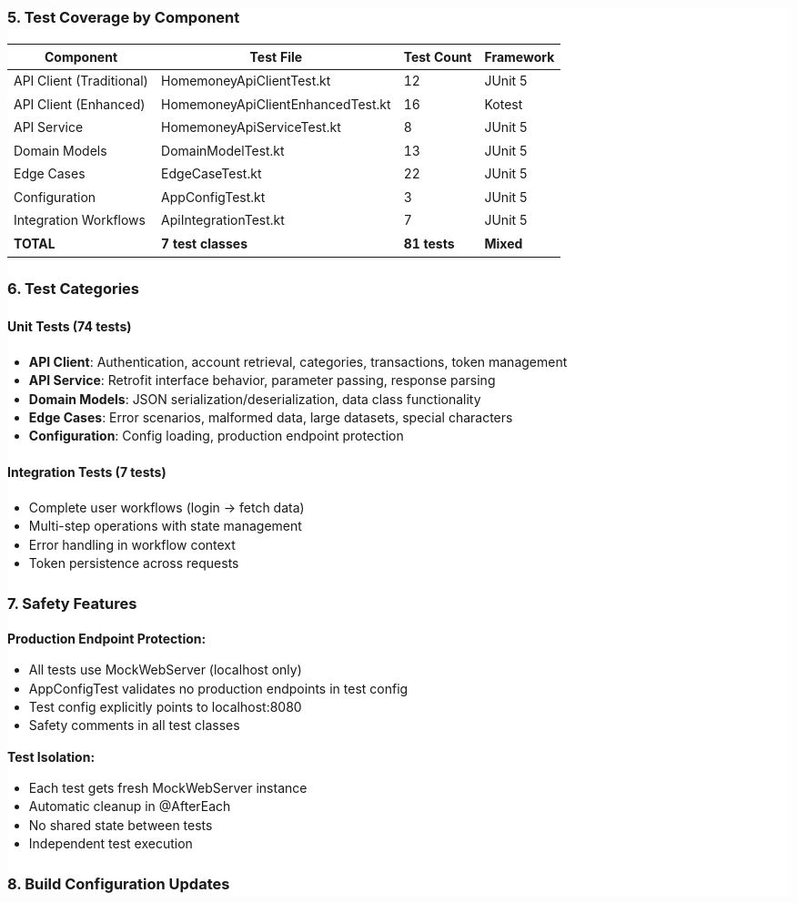 ```kotlin
```

### 5. Test Coverage by Component

| Component | Test File | Test Count | Framework |
|-----------|-----------|------------|-----------|
| API Client (Traditional) | HomemoneyApiClientTest.kt | 12 | JUnit 5 |
| API Client (Enhanced) | HomemoneyApiClientEnhancedTest.kt | 16 | Kotest |
| API Service | HomemoneyApiServiceTest.kt | 8 | JUnit 5 |
| Domain Models | DomainModelTest.kt | 13 | JUnit 5 |
| Edge Cases | EdgeCaseTest.kt | 22 | JUnit 5 |
| Configuration | AppConfigTest.kt | 3 | JUnit 5 |
| Integration Workflows | ApiIntegrationTest.kt | 7 | JUnit 5 |
| **TOTAL** | **7 test classes** | **81 tests** | **Mixed** |

### 6. Test Categories

#### Unit Tests (74 tests)
- **API Client**: Authentication, account retrieval, categories, transactions, token management
- **API Service**: Retrofit interface behavior, parameter passing, response parsing
- **Domain Models**: JSON serialization/deserialization, data class functionality
- **Edge Cases**: Error scenarios, malformed data, large datasets, special characters
- **Configuration**: Config loading, production endpoint protection

#### Integration Tests (7 tests)
- Complete user workflows (login → fetch data)
- Multi-step operations with state management
- Error handling in workflow context
- Token persistence across requests

### 7. Safety Features

**Production Endpoint Protection:**
- All tests use MockWebServer (localhost only)
- AppConfigTest validates no production endpoints in test config
- Test config explicitly points to localhost:8080
- Safety comments in all test classes

**Test Isolation:**
- Each test gets fresh MockWebServer instance
- Automatic cleanup in @AfterEach
- No shared state between tests
- Independent test execution

### 8. Build Configuration Updates
